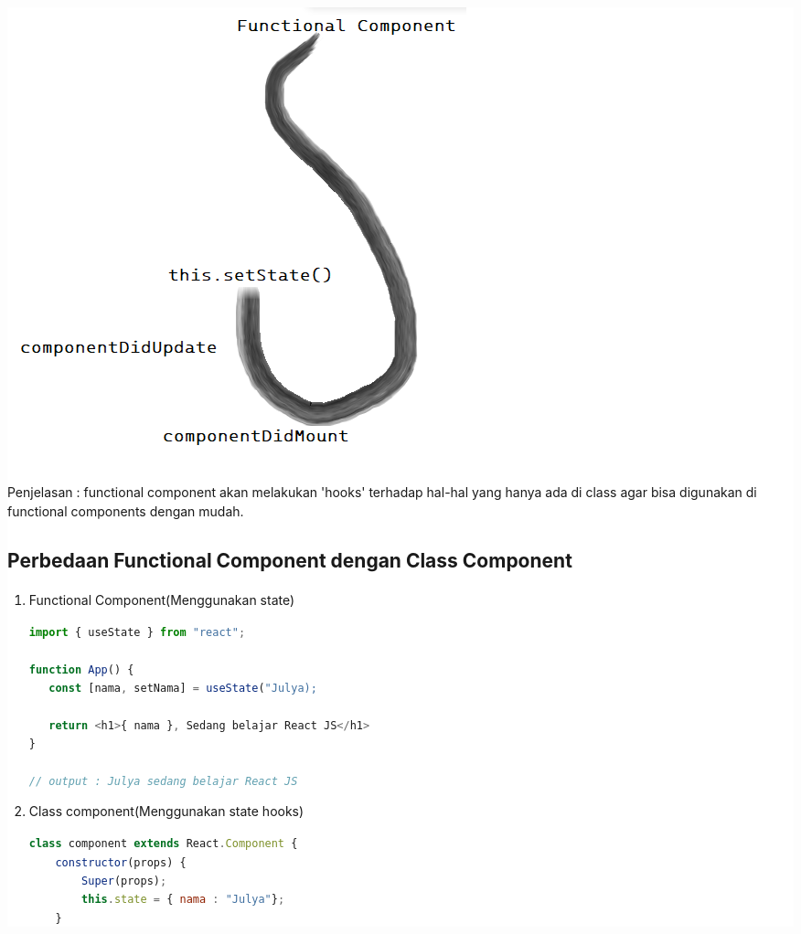![hooks](hooks.png)

Penjelasan :
functional component akan melakukan 'hooks' terhadap hal-hal yang hanya ada di class agar bisa digunakan di functional components dengan mudah.

## Perbedaan Functional Component dengan Class Component

1. Functional Component(Menggunakan state)
   
     ```Javascript
    import { useState } from "react";

    function App() {
        const [nama, setNama] = useState("Julya);

        return <h1>{ nama }, Sedang belajar React JS</h1>
    }

    // output : Julya sedang belajar React JS

2. Class component(Menggunakan state hooks)

    ```Javascript
    class component extends React.Component {
        constructor(props) {
            Super(props);
            this.state = { nama : "Julya"};
        }
